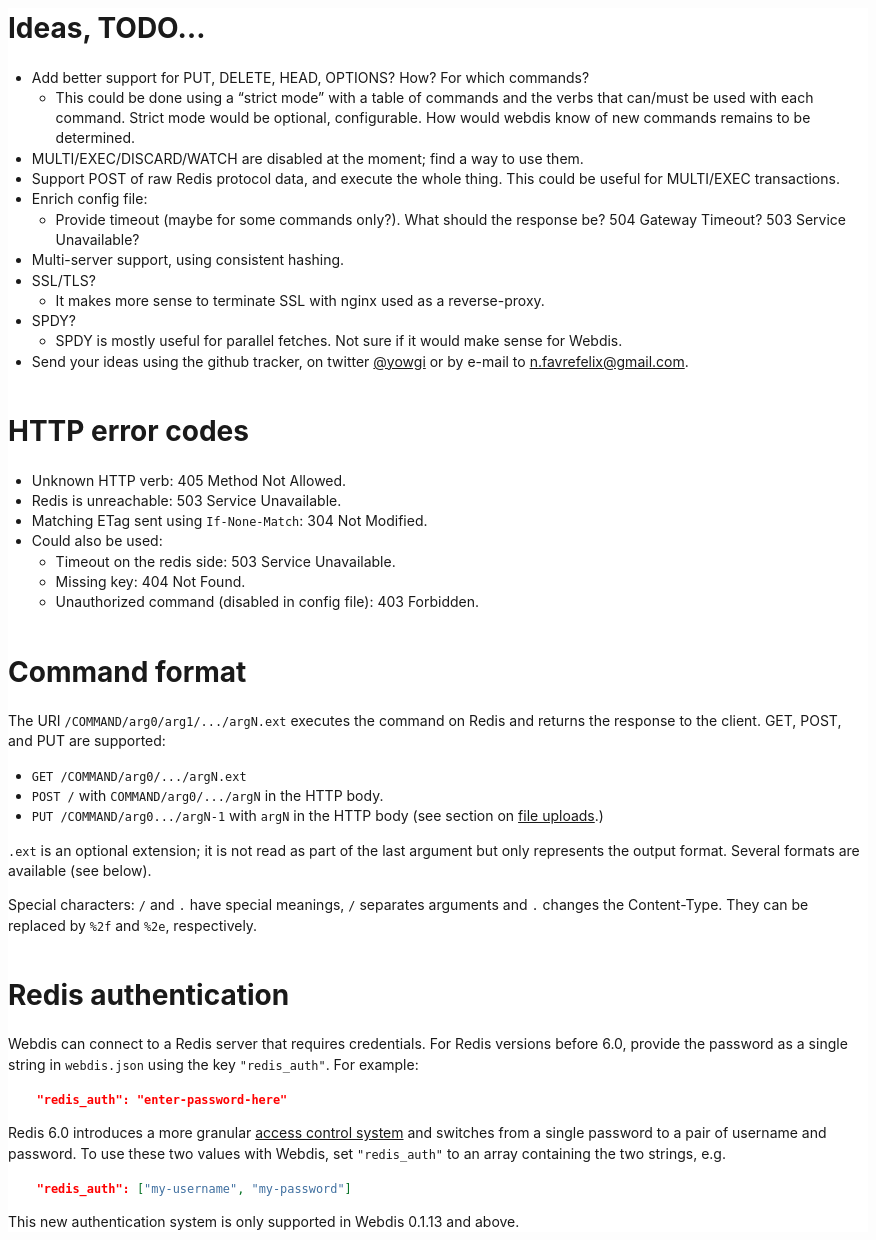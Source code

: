 # Ideas, TODO…
* Add better support for PUT, DELETE, HEAD, OPTIONS? How? For which commands?
	* This could be done using a “strict mode” with a table of commands and the verbs that can/must be used with each command. Strict mode would be optional, configurable. How would webdis know of new commands remains to be determined.
* MULTI/EXEC/DISCARD/WATCH are disabled at the moment; find a way to use them.
* Support POST of raw Redis protocol data, and execute the whole thing. This could be useful for MULTI/EXEC transactions.
* Enrich config file:
	* Provide timeout (maybe for some commands only?). What should the response be? 504 Gateway Timeout? 503 Service Unavailable?
* Multi-server support, using consistent hashing.
* SSL/TLS?
	* It makes more sense to terminate SSL with nginx used as a reverse-proxy.
* SPDY?
	* SPDY is mostly useful for parallel fetches. Not sure if it would make sense for Webdis.
* Send your ideas using the github tracker, on twitter [@yowgi](https://twitter.com/yowgi) or by e-mail to n.favrefelix@gmail.com.

# HTTP error codes
* Unknown HTTP verb: 405 Method Not Allowed.
* Redis is unreachable: 503 Service Unavailable.
* Matching ETag sent using `If-None-Match`: 304 Not Modified.
* Could also be used:
	* Timeout on the redis side: 503 Service Unavailable.
	* Missing key: 404 Not Found.
	* Unauthorized command (disabled in config file): 403 Forbidden.

# Command format
The URI `/COMMAND/arg0/arg1/.../argN.ext` executes the command on Redis and returns the response to the client. GET, POST, and PUT are supported:

* `GET /COMMAND/arg0/.../argN.ext`
* `POST /` with `COMMAND/arg0/.../argN` in the HTTP body.
* `PUT /COMMAND/arg0.../argN-1` with `argN` in the HTTP body (see section on [file uploads](#file-upload).)

`.ext` is an optional extension; it is not read as part of the last argument but only represents the output format. Several formats are available (see below).

Special characters: `/` and `.` have special meanings, `/` separates arguments and `.` changes the Content-Type. They can be replaced by `%2f` and `%2e`, respectively.

# Redis authentication

Webdis can connect to a Redis server that requires credentials.
For Redis versions before 6.0, provide the password as a single string in `webdis.json` using the key `"redis_auth"`. For example:
```json
	"redis_auth": "enter-password-here"
```
Redis 6.0 introduces a more granular [access control system](https://redis.io/topics/acl) and switches from a single password to a pair of username and password. To use these two values with Webdis, set `"redis_auth"` to an array containing the two strings, e.g.
```json
	"redis_auth": ["my-username", "my-password"]
```
This new authentication system is only supported in Webdis 0.1.13 and above.
